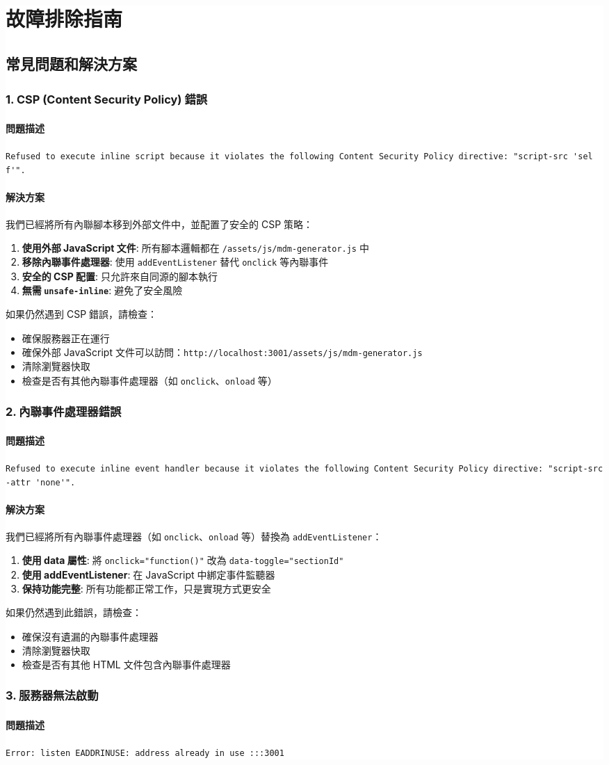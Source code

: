 # 故障排除指南

## 常見問題和解決方案

### 1. CSP (Content Security Policy) 錯誤

#### 問題描述
```
Refused to execute inline script because it violates the following Content Security Policy directive: "script-src 'self'".
```

#### 解決方案
我們已經將所有內聯腳本移到外部文件中，並配置了安全的 CSP 策略：

1. **使用外部 JavaScript 文件**: 所有腳本邏輯都在 `/assets/js/mdm-generator.js` 中
2. **移除內聯事件處理器**: 使用 `addEventListener` 替代 `onclick` 等內聯事件
3. **安全的 CSP 配置**: 只允許來自同源的腳本執行
4. **無需 `unsafe-inline`**: 避免了安全風險

如果仍然遇到 CSP 錯誤，請檢查：
- 確保服務器正在運行
- 確保外部 JavaScript 文件可以訪問：`http://localhost:3001/assets/js/mdm-generator.js`
- 清除瀏覽器快取
- 檢查是否有其他內聯事件處理器（如 `onclick`、`onload` 等）

### 2. 內聯事件處理器錯誤

#### 問題描述
```
Refused to execute inline event handler because it violates the following Content Security Policy directive: "script-src-attr 'none'".
```

#### 解決方案
我們已經將所有內聯事件處理器（如 `onclick`、`onload` 等）替換為 `addEventListener`：

1. **使用 data 屬性**: 將 `onclick="function()"` 改為 `data-toggle="sectionId"`
2. **使用 addEventListener**: 在 JavaScript 中綁定事件監聽器
3. **保持功能完整**: 所有功能都正常工作，只是實現方式更安全

如果仍然遇到此錯誤，請檢查：
- 確保沒有遺漏的內聯事件處理器
- 清除瀏覽器快取
- 檢查是否有其他 HTML 文件包含內聯事件處理器

### 3. 服務器無法啟動

#### 問題描述
```
Error: listen EADDRINUSE: address already in use :::3001
```
